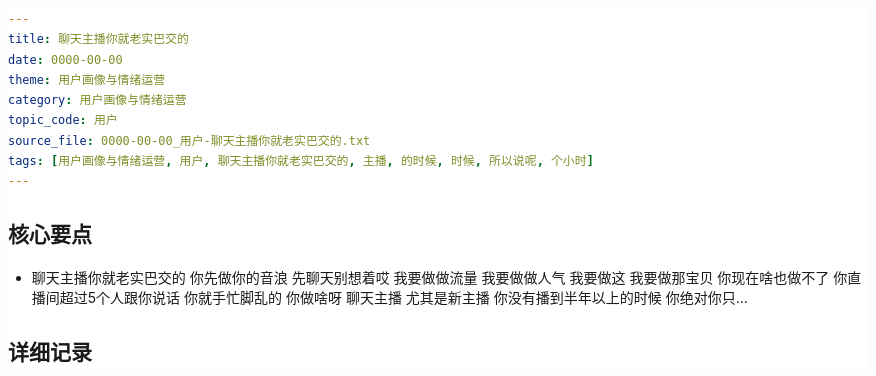 ```yaml
---
title: 聊天主播你就老实巴交的
date: 0000-00-00
theme: 用户画像与情绪运营
category: 用户画像与情绪运营
topic_code: 用户
source_file: 0000-00-00_用户-聊天主播你就老实巴交的.txt
tags: [用户画像与情绪运营, 用户, 聊天主播你就老实巴交的, 主播, 的时候, 时候, 所以说呢, 个小时]
---
```


## 核心要点
- 聊天主播你就老实巴交的 你先做你的音浪 先聊天别想着哎 我要做做流量 我要做做人气 我要做这 我要做那宝贝 你现在啥也做不了 你直播间超过5个人跟你说话 你就手忙脚乱的 你做啥呀 聊天主播 尤其是新主播 你没有播到半年以上的时候 你绝对你只…

## 详细记录
